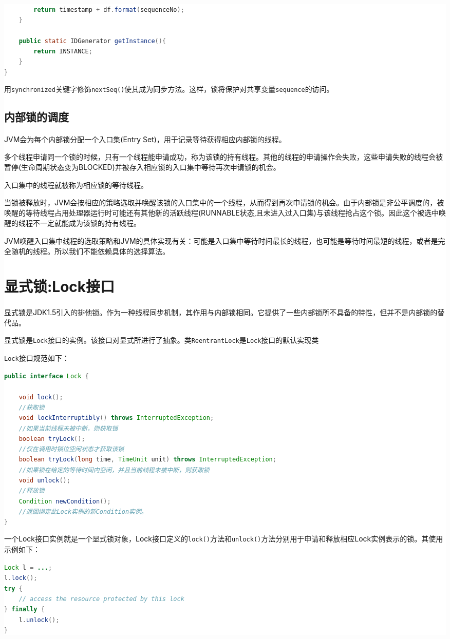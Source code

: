 ~~~java
        return timestamp + df.format(sequenceNo);
    }
    
    public static IDGenerator getInstance(){
        return INSTANCE;
    }
}
~~~

用`synchronized`关键字修饰`nextSeq()`使其成为同步方法。这样，锁将保护对共享变量`sequence`的访问。

## 内部锁的调度

JVM会为每个内部锁分配一个入口集(Entry Set)，用于记录等待获得相应内部锁的线程。

多个线程申请同一个锁的时候，只有一个线程能申请成功，称为该锁的持有线程。其他的线程的申请操作会失败，这些申请失败的线程会被暂停(生命周期状态变为BLOCKED)并被存入相应锁的入口集中等待再次申请锁的机会。

入口集中的线程就被称为相应锁的等待线程。

当锁被释放时，JVM会按相应的策略选取并唤醒该锁的入口集中的一个线程，从而得到再次申请锁的机会。由于内部锁是非公平调度的，被唤醒的等待线程占用处理器运行时可能还有其他新的活跃线程(RUNNABLE状态,且未进入过入口集)与该线程抢占这个锁。因此这个被选中唤醒的线程不一定就能成为该锁的持有线程。

JVM唤醒入口集中线程的选取策略和JVM的具体实现有关：可能是入口集中等待时间最长的线程，也可能是等待时间最短的线程，或者是完全随机的线程。所以我们不能依赖具体的选择算法。

# 显式锁:Lock接口

显式锁是JDK1.5引入的排他锁。作为一种线程同步机制，其作用与内部锁相同。它提供了一些内部锁所不具备的特性，但并不是内部锁的替代品。

显式锁是`Lock`接口的实例。该接口对显式所进行了抽象。类`ReentrantLock`是`Lock`接口的默认实现类

`Lock`接口规范如下：

~~~java
public interface Lock {

    void lock();
    //获取锁
    void lockInterruptibly() throws InterruptedException;
	//如果当前线程未被中断，则获取锁
    boolean tryLock();
    //仅在调用时锁位空闲状态才获取该锁
    boolean tryLock(long time, TimeUnit unit) throws InterruptedException;
	//如果锁在给定的等待时间内空闲，并且当前线程未被中断，则获取锁
    void unlock();
	//释放锁
    Condition newCondition();
    //返回绑定此Lock实例的新Condition实例。
}
~~~

一个Lock接口实例就是一个显式锁对象，Lock接口定义的`lock()`方法和`unlock()`方法分别用于申请和释放相应Lock实例表示的锁。其使用示例如下：

~~~java
Lock l = ...;
l.lock();
try {
    // access the resource protected by this lock
} finally {
    l.unlock();
}
~~~
